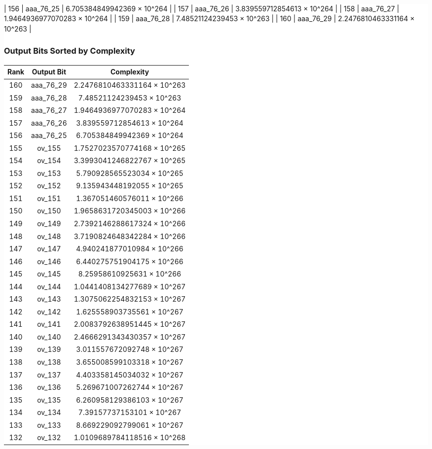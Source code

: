 | 156 | aaa_76_25 | 6.705384849942369 × 10^264 |
| 157 | aaa_76_26 | 3.839559712854613 × 10^264 |
| 158 | aaa_76_27 | 1.9464936977070283 × 10^264 |
| 159 | aaa_76_28 | 7.48521124239453 × 10^263 |
| 160 | aaa_76_29 | 2.2476810463331164 × 10^263 |

### Output Bits Sorted by Complexity

| Rank | Output Bit | Complexity |
|:----:|:----------:|:----------:|
| 160 | aaa_76_29 | 2.2476810463331164 × 10^263 |
| 159 | aaa_76_28 | 7.48521124239453 × 10^263 |
| 158 | aaa_76_27 | 1.9464936977070283 × 10^264 |
| 157 | aaa_76_26 | 3.839559712854613 × 10^264 |
| 156 | aaa_76_25 | 6.705384849942369 × 10^264 |
| 155 | ov_155 | 1.7527023570774168 × 10^265 |
| 154 | ov_154 | 3.3993041246822767 × 10^265 |
| 153 | ov_153 | 5.790928565523034 × 10^265 |
| 152 | ov_152 | 9.135943448192055 × 10^265 |
| 151 | ov_151 | 1.367051460576011 × 10^266 |
| 150 | ov_150 | 1.9658631720345003 × 10^266 |
| 149 | ov_149 | 2.7392146288617324 × 10^266 |
| 148 | ov_148 | 3.7190824648342284 × 10^266 |
| 147 | ov_147 | 4.940241877010984 × 10^266 |
| 146 | ov_146 | 6.440275751904175 × 10^266 |
| 145 | ov_145 | 8.25958610925631 × 10^266 |
| 144 | ov_144 | 1.0441408134277689 × 10^267 |
| 143 | ov_143 | 1.3075062254832153 × 10^267 |
| 142 | ov_142 | 1.625558903735561 × 10^267 |
| 141 | ov_141 | 2.0083792638951445 × 10^267 |
| 140 | ov_140 | 2.4666291343430357 × 10^267 |
| 139 | ov_139 | 3.011557672092748 × 10^267 |
| 138 | ov_138 | 3.655008599103318 × 10^267 |
| 137 | ov_137 | 4.403358145034032 × 10^267 |
| 136 | ov_136 | 5.269671007262744 × 10^267 |
| 135 | ov_135 | 6.260958129386103 × 10^267 |
| 134 | ov_134 | 7.39157737153101 × 10^267 |
| 133 | ov_133 | 8.669229092799061 × 10^267 |
| 132 | ov_132 | 1.0109689784118516 × 10^268 |
